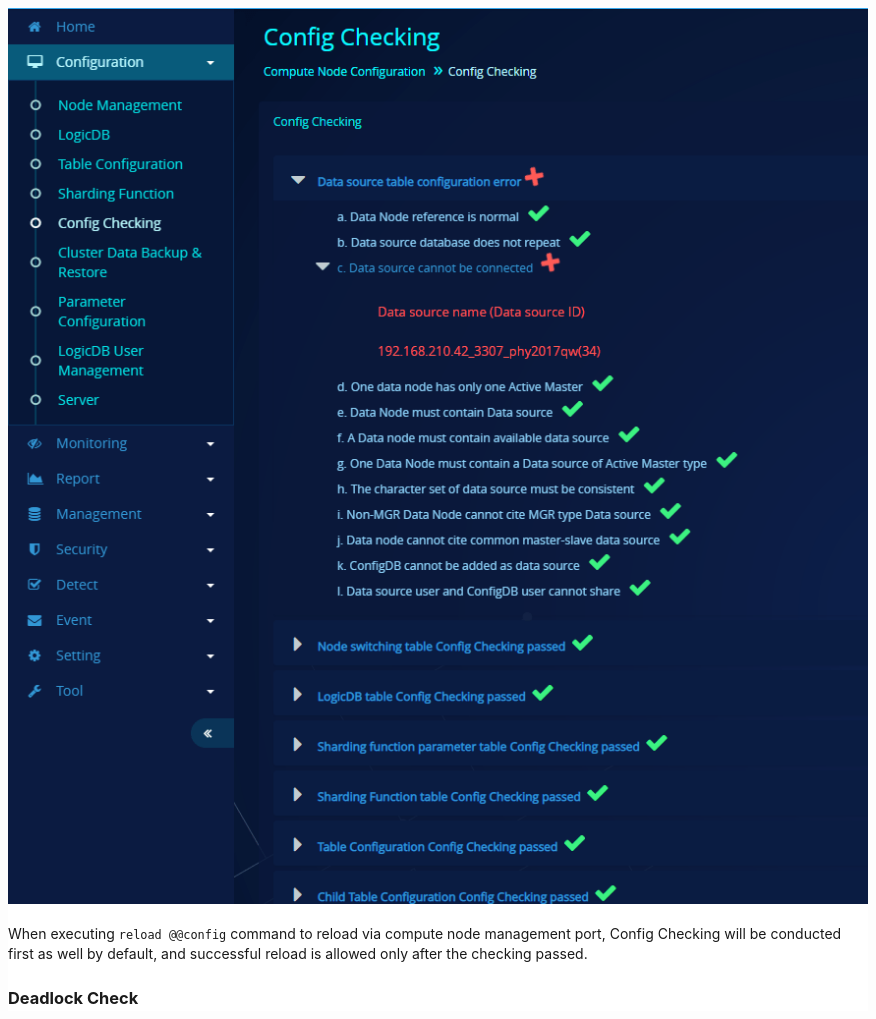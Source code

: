 ![](assets/hotdb-server-standard-operations/image32.png)

When executing `reload @@config` command to reload via compute node management port, Config Checking will be conducted first as well by default, and successful reload is allowed only after the checking passed.

### Deadlock Check
